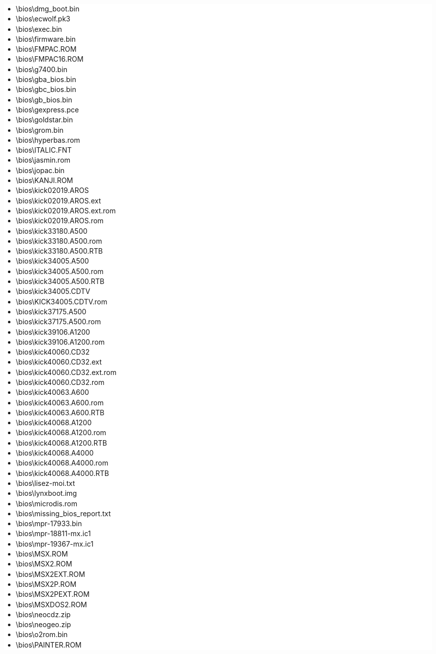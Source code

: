 - \bios\dmg_boot.bin
- \bios\ecwolf.pk3
- \bios\exec.bin
- \bios\firmware.bin
- \bios\FMPAC.ROM
- \bios\FMPAC16.ROM
- \bios\g7400.bin
- \bios\gba_bios.bin
- \bios\gbc_bios.bin
- \bios\gb_bios.bin
- \bios\gexpress.pce
- \bios\goldstar.bin
- \bios\grom.bin
- \bios\hyperbas.rom
- \bios\ITALIC.FNT
- \bios\jasmin.rom
- \bios\jopac.bin
- \bios\KANJI.ROM
- \bios\kick02019.AROS
- \bios\kick02019.AROS.ext
- \bios\kick02019.AROS.ext.rom
- \bios\kick02019.AROS.rom
- \bios\kick33180.A500
- \bios\kick33180.A500.rom
- \bios\kick33180.A500.RTB
- \bios\kick34005.A500
- \bios\kick34005.A500.rom
- \bios\kick34005.A500.RTB
- \bios\kick34005.CDTV
- \bios\KICK34005.CDTV.rom
- \bios\kick37175.A500
- \bios\kick37175.A500.rom
- \bios\kick39106.A1200
- \bios\kick39106.A1200.rom
- \bios\kick40060.CD32
- \bios\kick40060.CD32.ext
- \bios\kick40060.CD32.ext.rom
- \bios\kick40060.CD32.rom
- \bios\kick40063.A600
- \bios\kick40063.A600.rom
- \bios\kick40063.A600.RTB
- \bios\kick40068.A1200
- \bios\kick40068.A1200.rom
- \bios\kick40068.A1200.RTB
- \bios\kick40068.A4000
- \bios\kick40068.A4000.rom
- \bios\kick40068.A4000.RTB
- \bios\lisez-moi.txt
- \bios\lynxboot.img
- \bios\microdis.rom
- \bios\missing_bios_report.txt
- \bios\mpr-17933.bin
- \bios\mpr-18811-mx.ic1
- \bios\mpr-19367-mx.ic1
- \bios\MSX.ROM
- \bios\MSX2.ROM
- \bios\MSX2EXT.ROM
- \bios\MSX2P.ROM
- \bios\MSX2PEXT.ROM
- \bios\MSXDOS2.ROM
- \bios\neocdz.zip
- \bios\neogeo.zip
- \bios\o2rom.bin
- \bios\PAINTER.ROM
